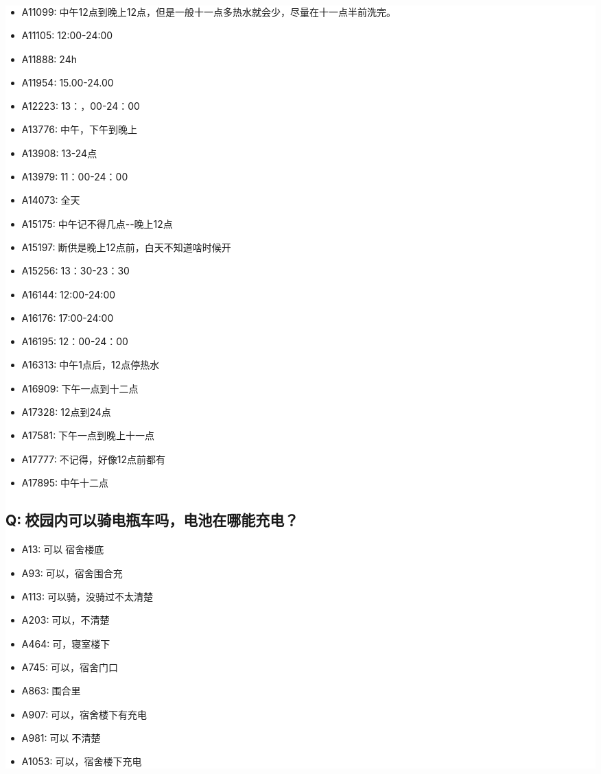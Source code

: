 - A11099: 中午12点到晚上12点，但是一般十一点多热水就会少，尽量在十一点半前洗完。

- A11105: 12:00-24:00

- A11888: 24h

- A11954: 15.00-24.00

- A12223: 13：，00-24：00

- A13776: 中午，下午到晚上

- A13908: 13-24点

- A13979: 11：00-24：00

- A14073: 全天

- A15175: 中午记不得几点--晚上12点

- A15197: 断供是晚上12点前，白天不知道啥时候开

- A15256: 13：30-23：30

- A16144: 12:00-24:00

- A16176: 17:00-24:00

- A16195: 12：00-24：00

- A16313: 中午1点后，12点停热水

- A16909: 下午一点到十二点

- A17328: 12点到24点

- A17581: 下午一点到晚上十一点

- A17777: 不记得，好像12点前都有

- A17895: 中午十二点

## Q: 校园内可以骑电瓶车吗，电池在哪能充电？

- A13: 可以 宿舍楼底

- A93: 可以，宿舍围合充

- A113: 可以骑，没骑过不太清楚

- A203: 可以，不清楚

- A464: 可，寝室楼下

- A745: 可以，宿舍门口

- A863: 围合里

- A907: 可以，宿舍楼下有充电

- A981: 可以 不清楚

- A1053: 可以，宿舍楼下充电
